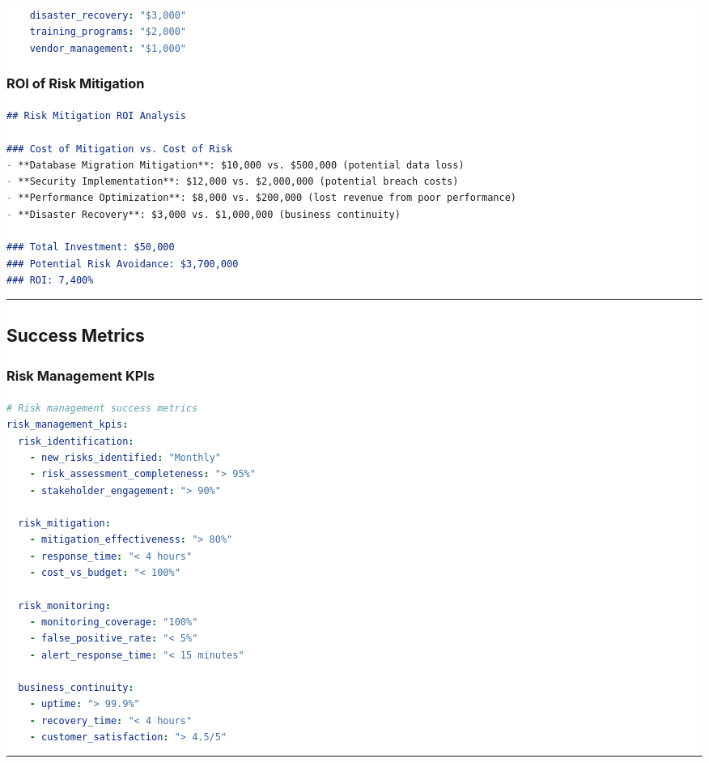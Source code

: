 ```yaml
    disaster_recovery: "$3,000"
    training_programs: "$2,000"
    vendor_management: "$1,000"
```

### ROI of Risk Mitigation
```markdown
## Risk Mitigation ROI Analysis

### Cost of Mitigation vs. Cost of Risk
- **Database Migration Mitigation**: $10,000 vs. $500,000 (potential data loss)
- **Security Implementation**: $12,000 vs. $2,000,000 (potential breach costs)
- **Performance Optimization**: $8,000 vs. $200,000 (lost revenue from poor performance)
- **Disaster Recovery**: $3,000 vs. $1,000,000 (business continuity)

### Total Investment: $50,000
### Potential Risk Avoidance: $3,700,000
### ROI: 7,400%
```

---

## Success Metrics

### Risk Management KPIs
```yaml
# Risk management success metrics
risk_management_kpis:
  risk_identification:
    - new_risks_identified: "Monthly"
    - risk_assessment_completeness: "> 95%"
    - stakeholder_engagement: "> 90%"
  
  risk_mitigation:
    - mitigation_effectiveness: "> 80%"
    - response_time: "< 4 hours"
    - cost_vs_budget: "< 100%"
  
  risk_monitoring:
    - monitoring_coverage: "100%"
    - false_positive_rate: "< 5%"
    - alert_response_time: "< 15 minutes"
  
  business_continuity:
    - uptime: "> 99.9%"
    - recovery_time: "< 4 hours"
    - customer_satisfaction: "> 4.5/5"
```

---
